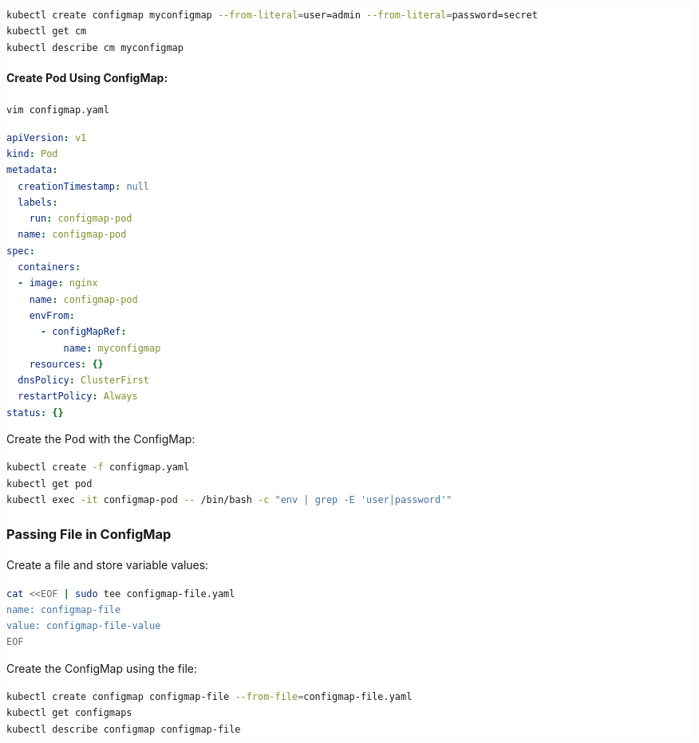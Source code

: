 ```bash
kubectl create configmap myconfigmap --from-literal=user=admin --from-literal=password=secret
kubectl get cm
kubectl describe cm myconfigmap
```

#### **Create Pod Using ConfigMap:**

```bash
vim configmap.yaml
```

```yaml
apiVersion: v1
kind: Pod
metadata:
  creationTimestamp: null
  labels:
    run: configmap-pod
  name: configmap-pod
spec:
  containers:
  - image: nginx
    name: configmap-pod
    envFrom:
      - configMapRef:
          name: myconfigmap
    resources: {}
  dnsPolicy: ClusterFirst
  restartPolicy: Always
status: {}
```

Create the Pod with the ConfigMap:

```bash
kubectl create -f configmap.yaml
kubectl get pod
kubectl exec -it configmap-pod -- /bin/bash -c "env | grep -E 'user|password'"
```

### Passing File in ConfigMap

Create a file and store variable values:

```bash
cat <<EOF | sudo tee configmap-file.yaml
name: configmap-file
value: configmap-file-value
EOF
```

Create the ConfigMap using the file:

```bash
kubectl create configmap configmap-file --from-file=configmap-file.yaml
kubectl get configmaps
kubectl describe configmap configmap-file
```

